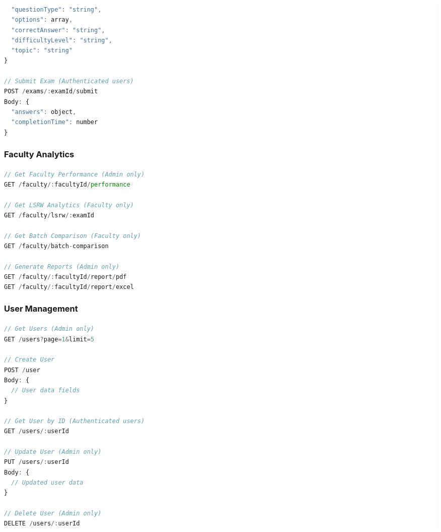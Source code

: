 ```javascript
  "questionType": "string",
  "options": array,
  "correctAnswer": "string",
  "difficultyLevel": "string",
  "topic": "string"
}

// Submit Exam (Authenticated users)
POST /exams/:examId/submit
Body: {
  "answers": object,
  "completionTime": number
}
```

### Faculty Analytics
```javascript
// Get Faculty Performance (Admin only)
GET /faculty/:facultyId/performance

// Get LSRW Analytics (Faculty only)
GET /faculty/lsrw/:examId

// Get Batch Comparison (Faculty only)
GET /faculty/batch-comparison

// Generate Reports (Admin only)
GET /faculty/:facultyId/report/pdf
GET /faculty/:facultyId/report/excel
```

### User Management
```javascript
// Get Users (Admin only)
GET /users?page=1&limit=5

// Create User
POST /user
Body: {
  // User data fields
}

// Get User by ID (Authenticated users)
GET /users/:userId

// Update User (Admin only)
PUT /users/:userId
Body: {
  // Updated user data
}

// Delete User (Admin only)
DELETE /users/:userId
```
